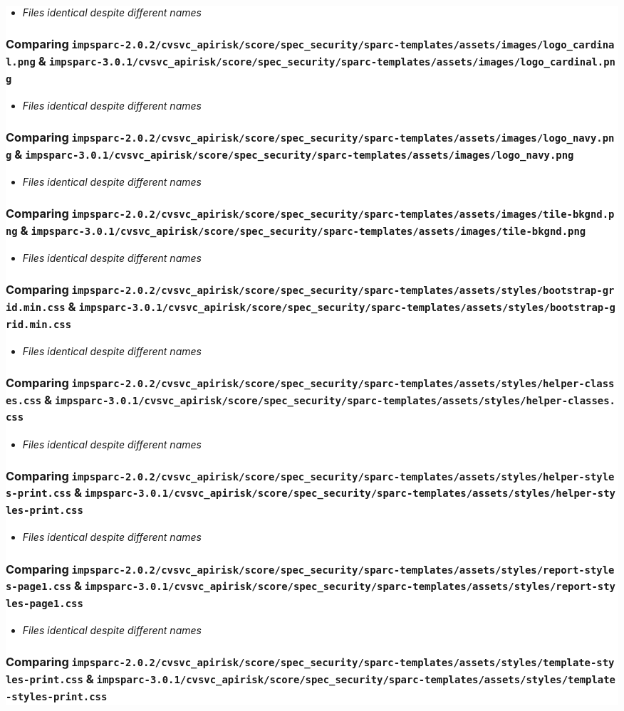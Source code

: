  * *Files identical despite different names*

### Comparing `impsparc-2.0.2/cvsvc_apirisk/score/spec_security/sparc-templates/assets/images/logo_cardinal.png` & `impsparc-3.0.1/cvsvc_apirisk/score/spec_security/sparc-templates/assets/images/logo_cardinal.png`

 * *Files identical despite different names*

### Comparing `impsparc-2.0.2/cvsvc_apirisk/score/spec_security/sparc-templates/assets/images/logo_navy.png` & `impsparc-3.0.1/cvsvc_apirisk/score/spec_security/sparc-templates/assets/images/logo_navy.png`

 * *Files identical despite different names*

### Comparing `impsparc-2.0.2/cvsvc_apirisk/score/spec_security/sparc-templates/assets/images/tile-bkgnd.png` & `impsparc-3.0.1/cvsvc_apirisk/score/spec_security/sparc-templates/assets/images/tile-bkgnd.png`

 * *Files identical despite different names*

### Comparing `impsparc-2.0.2/cvsvc_apirisk/score/spec_security/sparc-templates/assets/styles/bootstrap-grid.min.css` & `impsparc-3.0.1/cvsvc_apirisk/score/spec_security/sparc-templates/assets/styles/bootstrap-grid.min.css`

 * *Files identical despite different names*

### Comparing `impsparc-2.0.2/cvsvc_apirisk/score/spec_security/sparc-templates/assets/styles/helper-classes.css` & `impsparc-3.0.1/cvsvc_apirisk/score/spec_security/sparc-templates/assets/styles/helper-classes.css`

 * *Files identical despite different names*

### Comparing `impsparc-2.0.2/cvsvc_apirisk/score/spec_security/sparc-templates/assets/styles/helper-styles-print.css` & `impsparc-3.0.1/cvsvc_apirisk/score/spec_security/sparc-templates/assets/styles/helper-styles-print.css`

 * *Files identical despite different names*

### Comparing `impsparc-2.0.2/cvsvc_apirisk/score/spec_security/sparc-templates/assets/styles/report-styles-page1.css` & `impsparc-3.0.1/cvsvc_apirisk/score/spec_security/sparc-templates/assets/styles/report-styles-page1.css`

 * *Files identical despite different names*

### Comparing `impsparc-2.0.2/cvsvc_apirisk/score/spec_security/sparc-templates/assets/styles/template-styles-print.css` & `impsparc-3.0.1/cvsvc_apirisk/score/spec_security/sparc-templates/assets/styles/template-styles-print.css`
